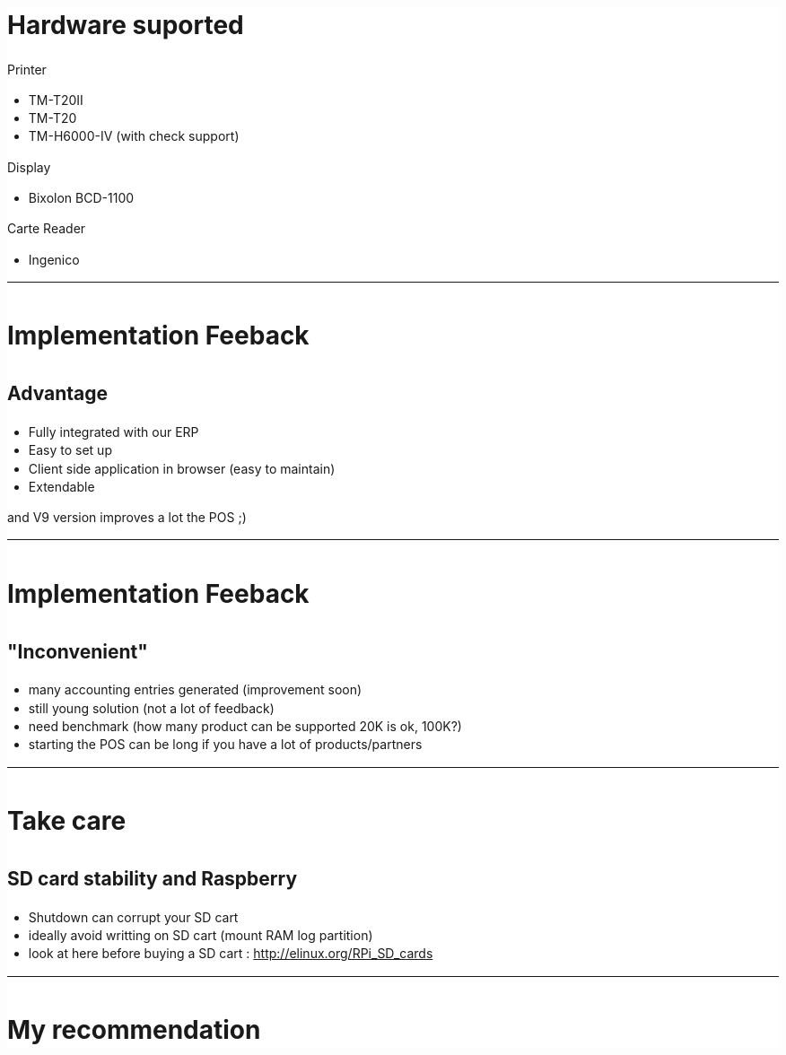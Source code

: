 # Hardware suported

Printer
- TM-T20II
- TM-T20
- TM-H6000-IV (with check support)

Display
- Bixolon BCD-1100

Carte Reader
- Ingenico

---
# Implementation Feeback

## Advantage

- Fully integrated with our ERP
- Easy to set up
- Client side application in browser (easy to maintain)
- Extendable

and V9 version improves a lot the POS ;)

---
# Implementation Feeback

## "Inconvenient"

- many accounting entries generated (improvement soon)
- still young solution (not a lot of feedback)
- need benchmark (how many product can be supported 20K is ok, 100K?)
- starting the POS can be long if you have a lot of products/partners

---
# Take care

## SD card stability and Raspberry

- Shutdown can corrupt your SD cart
- ideally avoid writting on SD cart (mount RAM log partition)
- look at here before buying a SD cart : http://elinux.org/RPi_SD_cards

---

# My recommendation
